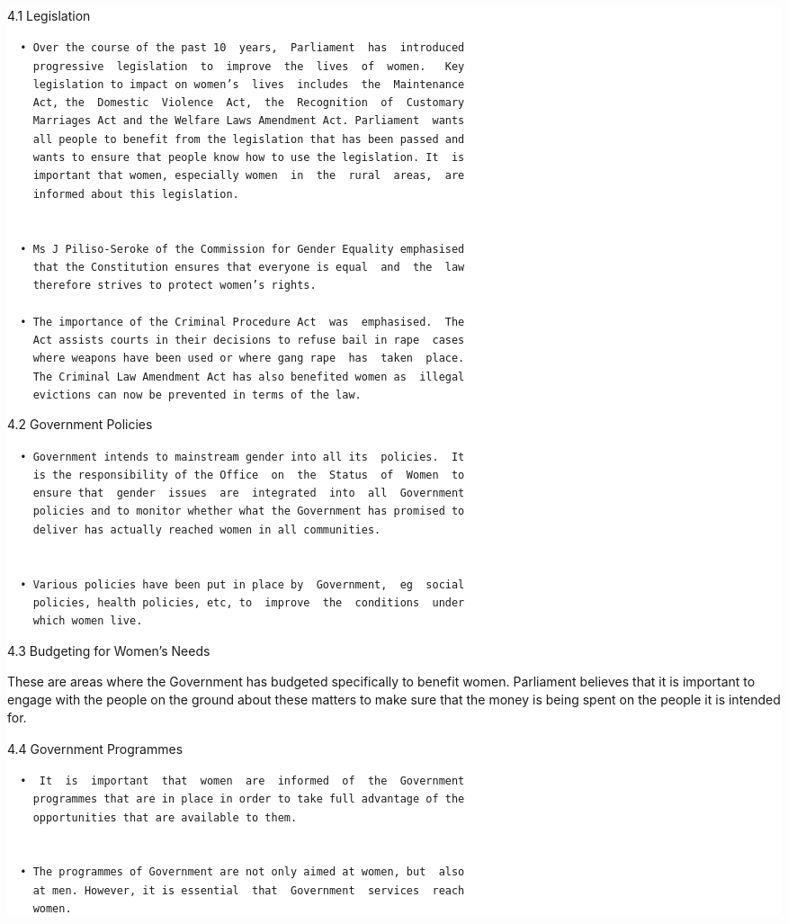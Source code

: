 

4.1   Legislation


      • Over the course of the past 10  years,  Parliament  has  introduced
        progressive  legislation  to  improve  the  lives  of  women.   Key
        legislation to impact on women’s  lives  includes  the  Maintenance
        Act, the  Domestic  Violence  Act,  the  Recognition  of  Customary
        Marriages Act and the Welfare Laws Amendment Act. Parliament  wants
        all people to benefit from the legislation that has been passed and
        wants to ensure that people know how to use the legislation. It  is
        important that women, especially women  in  the  rural  areas,  are
        informed about this legislation.


      • Ms J Piliso-Seroke of the Commission for Gender Equality emphasised
        that the Constitution ensures that everyone is equal  and  the  law
        therefore strives to protect women’s rights.

      • The importance of the Criminal Procedure Act  was  emphasised.  The
        Act assists courts in their decisions to refuse bail in rape  cases
        where weapons have been used or where gang rape  has  taken  place.
        The Criminal Law Amendment Act has also benefited women as  illegal
        evictions can now be prevented in terms of the law.


4.2   Government Policies


      • Government intends to mainstream gender into all its  policies.  It
        is the responsibility of the Office  on  the  Status  of  Women  to
        ensure that  gender  issues  are  integrated  into  all  Government
        policies and to monitor whether what the Government has promised to
        deliver has actually reached women in all communities.


      • Various policies have been put in place by  Government,  eg  social
        policies, health policies, etc, to  improve  the  conditions  under
        which women live.



4.3   Budgeting for Women’s Needs


These are areas where the Government has budgeted  specifically  to  benefit
women. Parliament believes that it is important to engage  with  the  people
on the ground about these matters to make  sure  that  the  money  is  being
spent on the people it is intended for.


4.4   Government Programmes


      •  It  is  important  that  women  are  informed  of  the  Government
        programmes that are in place in order to take full advantage of the
        opportunities that are available to them.


      • The programmes of Government are not only aimed at women, but  also
        at men. However, it is essential  that  Government  services  reach
        women.
